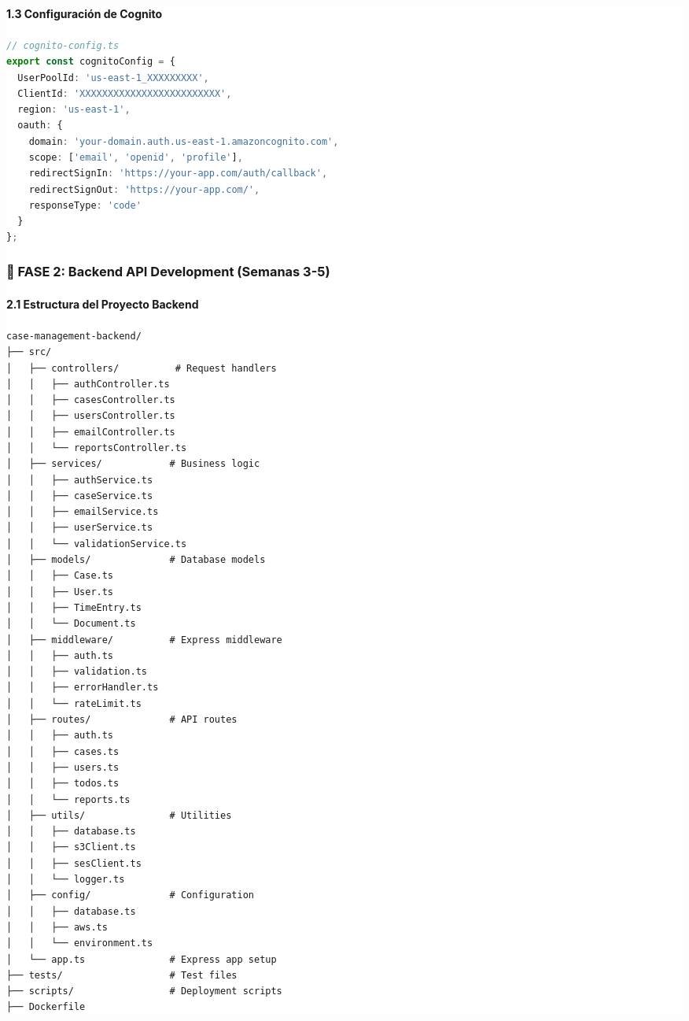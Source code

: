 #### **1.3 Configuración de Cognito**
```typescript
// cognito-config.ts
export const cognitoConfig = {
  UserPoolId: 'us-east-1_XXXXXXXXX',
  ClientId: 'XXXXXXXXXXXXXXXXXXXXXXXXX',
  region: 'us-east-1',
  oauth: {
    domain: 'your-domain.auth.us-east-1.amazoncognito.com',
    scope: ['email', 'openid', 'profile'],
    redirectSignIn: 'https://your-app.com/auth/callback',
    redirectSignOut: 'https://your-app.com/',
    responseType: 'code'
  }
};
```

### **🔧 FASE 2: Backend API Development (Semanas 3-5)**

#### **2.1 Estructura del Proyecto Backend**
```
case-management-backend/
├── src/
│   ├── controllers/          # Request handlers
│   │   ├── authController.ts
│   │   ├── casesController.ts
│   │   ├── usersController.ts
│   │   ├── emailController.ts
│   │   └── reportsController.ts
│   ├── services/            # Business logic
│   │   ├── authService.ts
│   │   ├── caseService.ts
│   │   ├── emailService.ts
│   │   ├── userService.ts
│   │   └── validationService.ts
│   ├── models/              # Database models
│   │   ├── Case.ts
│   │   ├── User.ts
│   │   ├── TimeEntry.ts
│   │   └── Document.ts
│   ├── middleware/          # Express middleware
│   │   ├── auth.ts
│   │   ├── validation.ts
│   │   ├── errorHandler.ts
│   │   └── rateLimit.ts
│   ├── routes/              # API routes
│   │   ├── auth.ts
│   │   ├── cases.ts
│   │   ├── users.ts
│   │   ├── todos.ts
│   │   └── reports.ts
│   ├── utils/               # Utilities
│   │   ├── database.ts
│   │   ├── s3Client.ts
│   │   ├── sesClient.ts
│   │   └── logger.ts
│   ├── config/              # Configuration
│   │   ├── database.ts
│   │   ├── aws.ts
│   │   └── environment.ts
│   └── app.ts               # Express app setup
├── tests/                   # Test files
├── scripts/                 # Deployment scripts
├── Dockerfile
```